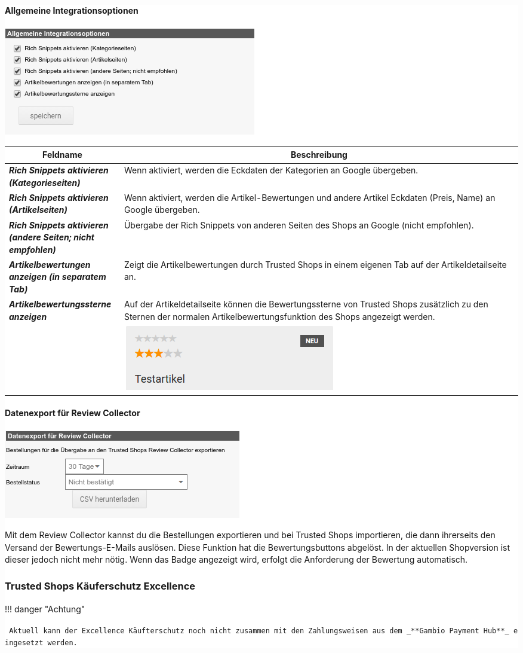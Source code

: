 #### Allgemeine Integrationsoptionen

![](../../Bilder/trusted_shops/TS-2016-12-14_005.png "Allgemeine Integrationsoptionen")

|Feldname|Beschreibung|
|--------|------------|
|_**Rich Snippets aktivieren \(Kategorieseiten\)**_|Wenn aktiviert, werden die Eckdaten der Kategorien an Google übergeben.|
|_**Rich Snippets aktivieren \(Artikelseiten\)**_|Wenn aktiviert, werden die Artikel-Bewertungen und andere Artikel Eckdaten \(Preis, Name\) an Google übergeben.|
|_**Rich Snippets aktivieren \(andere Seiten; nicht empfohlen\)**_|Übergabe der Rich Snippets von anderen Seiten des Shops an Google \(nicht empfohlen\).|
|_**Artikelbewertungen anzeigen \(in separatem Tab\)**_|Zeigt die Artikelbewertungen durch Trusted Shops in einem eigenen Tab auf der Artikeldetailseite an.|
|_**Artikelbewertungssterne anzeigen**_|Auf der Artikeldetailseite können die Bewertungssterne von Trusted Shops zusätzlich zu den Sternen der normalen Artikelbewertungsfunktion des Shops angezeigt werden.![](../../Bilder/trusted_shops/TS-2016-12-14_015.png "Bewertungssterne von Trusted Shops oberhalb der regulären Bewertung")|

#### Datenexport für Review Collector

![](../../Bilder/trusted_shops/TS-2016-12-14_003.png "Datenexport für Review Collector")

Mit dem Review Collector kannst du die Bestellungen exportieren und bei Trusted Shops importieren, die dann ihrerseits den Versand der Bewertungs-E-Mails auslösen. Diese Funktion hat die Bewertungsbuttons abgelöst. In der aktuellen Shopversion ist dieser jedoch nicht mehr nötig. Wenn das Badge angezeigt wird, erfolgt die Anforderung der Bewertung automatisch.

### Trusted Shops Käuferschutz Excellence

!!! danger "Achtung"

	 Aktuell kann der Excellence Käufterschutz noch nicht zusammen mit den Zahlungsweisen aus dem _**Gambio Payment Hub**_ eingesetzt werden.
